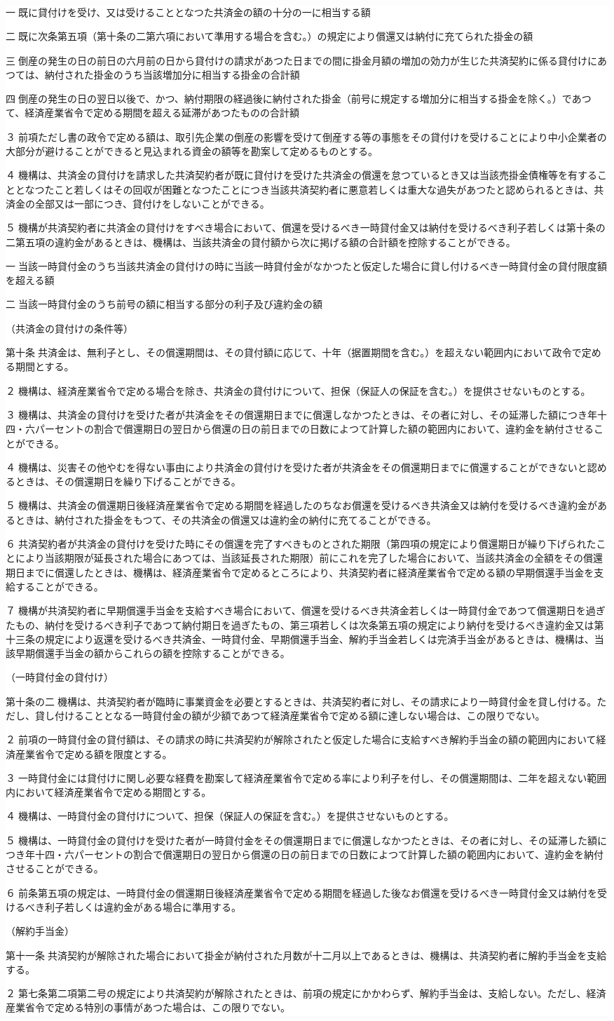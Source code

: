 一 既に貸付けを受け、又は受けることとなつた共済金の額の十分の一に相当する額

二 既に次条第五項（第十条の二第六項において準用する場合を含む。）の規定により償還又は納付に充てられた掛金の額

三 倒産の発生の日の前日の六月前の日から貸付けの請求があつた日までの間に掛金月額の増加の効力が生じた共済契約に係る貸付けにあつては、納付された掛金のうち当該増加分に相当する掛金の合計額

四 倒産の発生の日の翌日以後で、かつ、納付期限の経過後に納付された掛金（前号に規定する増加分に相当する掛金を除く。）であつて、経済産業省令で定める期間を超える延滞があつたものの合計額

３ 前項ただし書の政令で定める額は、取引先企業の倒産の影響を受けて倒産する等の事態をその貸付けを受けることにより中小企業者の大部分が避けることができると見込まれる資金の額等を勘案して定めるものとする。

４ 機構は、共済金の貸付けを請求した共済契約者が既に貸付けを受けた共済金の償還を怠つているとき又は当該売掛金債権等を有することとなつたこと若しくはその回収が困難となつたことにつき当該共済契約者に悪意若しくは重大な過失があつたと認められるときは、共済金の全部又は一部につき、貸付けをしないことができる。

５ 機構が共済契約者に共済金の貸付けをすべき場合において、償還を受けるべき一時貸付金又は納付を受けるべき利子若しくは第十条の二第五項の違約金があるときは、機構は、当該共済金の貸付額から次に掲げる額の合計額を控除することができる。

一 当該一時貸付金のうち当該共済金の貸付けの時に当該一時貸付金がなかつたと仮定した場合に貸し付けるべき一時貸付金の貸付限度額を超える額

二 当該一時貸付金のうち前号の額に相当する部分の利子及び違約金の額

（共済金の貸付けの条件等）

第十条 共済金は、無利子とし、その償還期間は、その貸付額に応じて、十年（据置期間を含む。）を超えない範囲内において政令で定める期間とする。

２ 機構は、経済産業省令で定める場合を除き、共済金の貸付けについて、担保（保証人の保証を含む。）を提供させないものとする。

３ 機構は、共済金の貸付けを受けた者が共済金をその償還期日までに償還しなかつたときは、その者に対し、その延滞した額につき年十四・六パーセントの割合で償還期日の翌日から償還の日の前日までの日数によつて計算した額の範囲内において、違約金を納付させることができる。

４ 機構は、災害その他やむを得ない事由により共済金の貸付けを受けた者が共済金をその償還期日までに償還することができないと認めるときは、その償還期日を繰り下げることができる。

５ 機構は、共済金の償還期日後経済産業省令で定める期間を経過したのちなお償還を受けるべき共済金又は納付を受けるべき違約金があるときは、納付された掛金をもつて、その共済金の償還又は違約金の納付に充てることができる。

６ 共済契約者が共済金の貸付けを受けた時にその償還を完了すべきものとされた期限（第四項の規定により償還期日が繰り下げられたことにより当該期限が延長された場合にあつては、当該延長された期限）前にこれを完了した場合において、当該共済金の全額をその償還期日までに償還したときは、機構は、経済産業省令で定めるところにより、共済契約者に経済産業省令で定める額の早期償還手当金を支給することができる。

７ 機構が共済契約者に早期償還手当金を支給すべき場合において、償還を受けるべき共済金若しくは一時貸付金であつて償還期日を過ぎたもの、納付を受けるべき利子であつて納付期日を過ぎたもの、第三項若しくは次条第五項の規定により納付を受けるべき違約金又は第十三条の規定により返還を受けるべき共済金、一時貸付金、早期償還手当金、解約手当金若しくは完済手当金があるときは、機構は、当該早期償還手当金の額からこれらの額を控除することができる。

（一時貸付金の貸付け）

第十条の二 機構は、共済契約者が臨時に事業資金を必要とするときは、共済契約者に対し、その請求により一時貸付金を貸し付ける。ただし、貸し付けることとなる一時貸付金の額が少額であつて経済産業省令で定める額に達しない場合は、この限りでない。

２ 前項の一時貸付金の貸付額は、その請求の時に共済契約が解除されたと仮定した場合に支給すべき解約手当金の額の範囲内において経済産業省令で定める額を限度とする。

３ 一時貸付金には貸付けに関し必要な経費を勘案して経済産業省令で定める率により利子を付し、その償還期間は、二年を超えない範囲内において経済産業省令で定める期間とする。

４ 機構は、一時貸付金の貸付けについて、担保（保証人の保証を含む。）を提供させないものとする。

５ 機構は、一時貸付金の貸付けを受けた者が一時貸付金をその償還期日までに償還しなかつたときは、その者に対し、その延滞した額につき年十四・六パーセントの割合で償還期日の翌日から償還の日の前日までの日数によつて計算した額の範囲内において、違約金を納付させることができる。

６ 前条第五項の規定は、一時貸付金の償還期日後経済産業省令で定める期間を経過した後なお償還を受けるべき一時貸付金又は納付を受けるべき利子若しくは違約金がある場合に準用する。

（解約手当金）

第十一条 共済契約が解除された場合において掛金が納付された月数が十二月以上であるときは、機構は、共済契約者に解約手当金を支給する。

２ 第七条第二項第二号の規定により共済契約が解除されたときは、前項の規定にかかわらず、解約手当金は、支給しない。ただし、経済産業省令で定める特別の事情があつた場合は、この限りでない。
